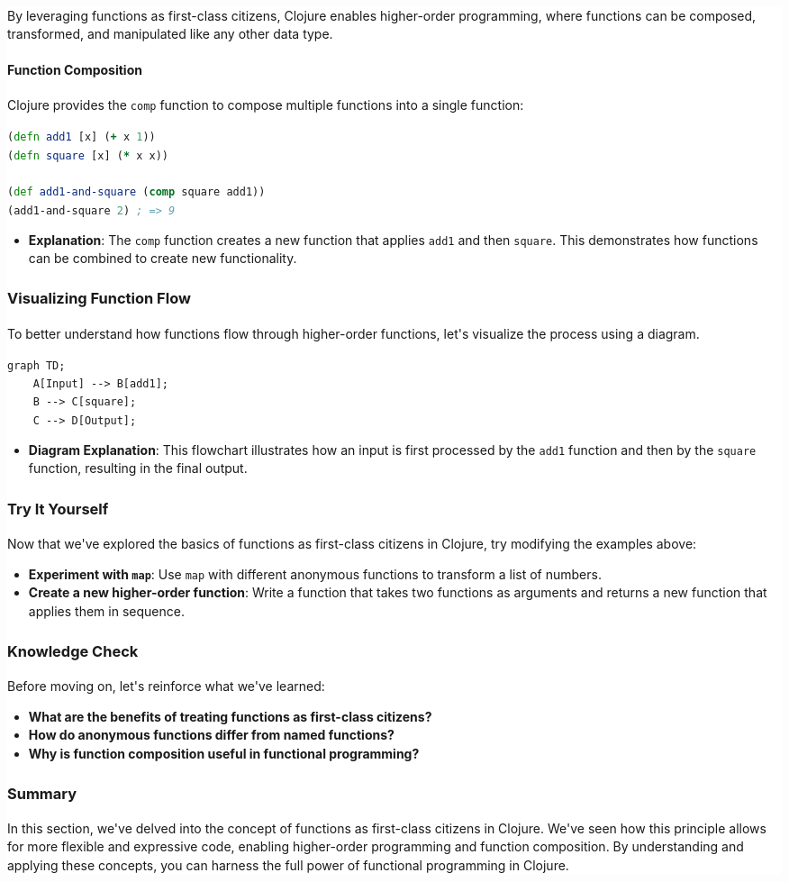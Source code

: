 By leveraging functions as first-class citizens, Clojure enables higher-order programming, where functions can be composed, transformed, and manipulated like any other data type.

#### Function Composition

Clojure provides the `comp` function to compose multiple functions into a single function:

```clojure
(defn add1 [x] (+ x 1))
(defn square [x] (* x x))

(def add1-and-square (comp square add1))
(add1-and-square 2) ; => 9
```

- **Explanation**: The `comp` function creates a new function that applies `add1` and then `square`. This demonstrates how functions can be combined to create new functionality.

### Visualizing Function Flow

To better understand how functions flow through higher-order functions, let's visualize the process using a diagram.

```mermaid
graph TD;
    A[Input] --> B[add1];
    B --> C[square];
    C --> D[Output];
```

- **Diagram Explanation**: This flowchart illustrates how an input is first processed by the `add1` function and then by the `square` function, resulting in the final output.

### Try It Yourself

Now that we've explored the basics of functions as first-class citizens in Clojure, try modifying the examples above:

- **Experiment with `map`**: Use `map` with different anonymous functions to transform a list of numbers.
- **Create a new higher-order function**: Write a function that takes two functions as arguments and returns a new function that applies them in sequence.

### Knowledge Check

Before moving on, let's reinforce what we've learned:

- **What are the benefits of treating functions as first-class citizens?**
- **How do anonymous functions differ from named functions?**
- **Why is function composition useful in functional programming?**

### Summary

In this section, we've delved into the concept of functions as first-class citizens in Clojure. We've seen how this principle allows for more flexible and expressive code, enabling higher-order programming and function composition. By understanding and applying these concepts, you can harness the full power of functional programming in Clojure.
